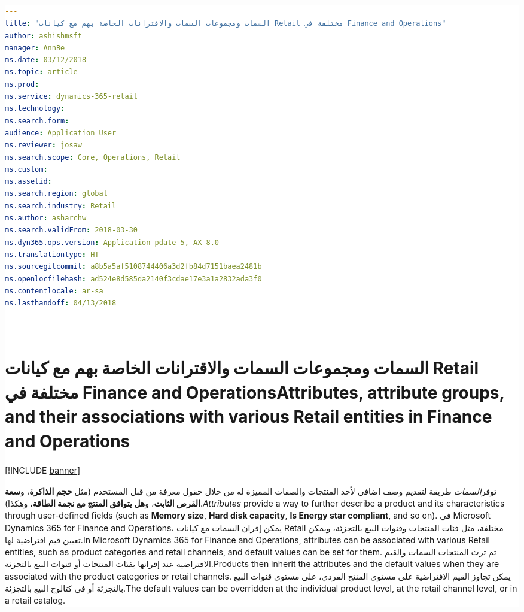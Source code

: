 ```yaml
---
title: "السمات ومجموعات السمات والاقترانات الخاصة بهم مع كيانات Retail مختلفة في Finance and Operations"
author: ashishmsft
manager: AnnBe
ms.date: 03/12/2018
ms.topic: article
ms.prod: 
ms.service: dynamics-365-retail
ms.technology: 
ms.search.form: 
audience: Application User
ms.reviewer: josaw
ms.search.scope: Core, Operations, Retail
ms.custom: 
ms.assetid: 
ms.search.region: global
ms.search.industry: Retail
ms.author: asharchw
ms.search.validFrom: 2018-03-30
ms.dyn365.ops.version: Application pdate 5, AX 8.0
ms.translationtype: HT
ms.sourcegitcommit: a8b5a5af5108744406a3d2fb84d7151baea2481b
ms.openlocfilehash: ad524e8d585da2140f3cdae17e3a1a2832ada3f0
ms.contentlocale: ar-sa
ms.lasthandoff: 04/13/2018

---
```


# <a name="attributes-attribute-groups-and-their-associations-with-various-retail-entities-in-finance-and-operations"></a><span data-ttu-id="9a04c-102">السمات ومجموعات السمات والاقترانات الخاصة بهم مع كيانات Retail مختلفة في Finance and Operations</span><span class="sxs-lookup"><span data-stu-id="9a04c-102">Attributes, attribute groups, and their associations with various Retail entities in Finance and Operations</span></span>

[!INCLUDE [banner](includes/banner.md)]

<span data-ttu-id="9a04c-103">توفر*السمات* طريقة لتقديم وصف إضافي لأحد المنتجات والصفات المميزة له من خلال حقول معرفة من قبل المستخدم (مثل **حجم الذاكرة**، و**سعة القرص الثابت**، و**هل يتوافق المنتج مع نجمة الطاقة**، وهكذا).</span><span class="sxs-lookup"><span data-stu-id="9a04c-103">*Attributes* provide a way to further describe a product and its characteristics through user-defined fields (such as **Memory size**, **Hard disk capacity**, **Is Energy star compliant**, and so on).</span></span> <span data-ttu-id="9a04c-104">في Microsoft Dynamics 365 for Finance and Operations، يمكن إقران السمات مع كيانات Retail مختلفة، مثل فئات المنتجات وقنوات البيع بالتجزئة، ويمكن تعيين قيم افتراضية لها.</span><span class="sxs-lookup"><span data-stu-id="9a04c-104">In Microsoft Dynamics 365 for Finance and Operations, attributes can be associated with various Retail entities, such as product categories and retail channels, and default values can be set for them.</span></span> <span data-ttu-id="9a04c-105">ثم ترث المنتجات السمات والقيم الافتراضية عند إقرانها بفئات المنتجات أو قنوات البيع بالتجزئة.</span><span class="sxs-lookup"><span data-stu-id="9a04c-105">Products then inherit the attributes and the default values when they are associated with the product categories or retail channels.</span></span> <span data-ttu-id="9a04c-106">يمكن تجاوز القيم الافتراضية على مستوى المنتج الفردي، على مستوى قنوات البيع بالتجزئة أو في كتالوج البيع بالتجزئة.</span><span class="sxs-lookup"><span data-stu-id="9a04c-106">The default values can be overridden at the individual product level, at the retail channel level, or in a retail catalog.</span></span>
 